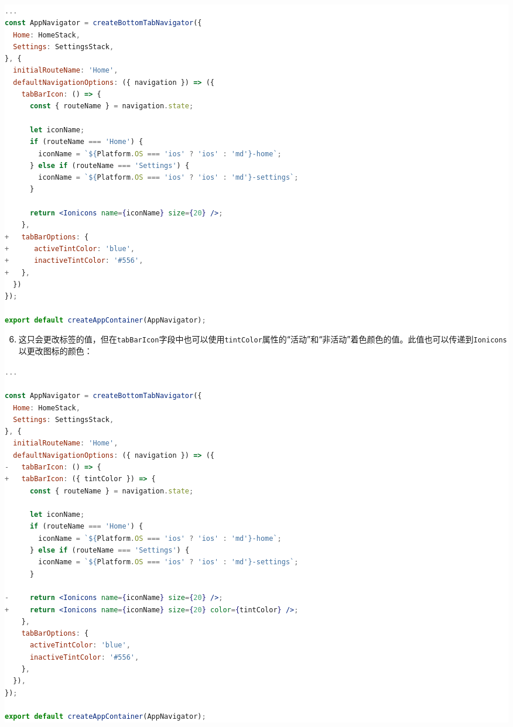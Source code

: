 ```jsx
...
const AppNavigator = createBottomTabNavigator({
  Home: HomeStack,
  Settings: SettingsStack,
}, {
  initialRouteName: 'Home',
  defaultNavigationOptions: ({ navigation }) => ({
    tabBarIcon: () => {
      const { routeName } = navigation.state;

      let iconName;
      if (routeName === 'Home') {
        iconName = `${Platform.OS === 'ios' ? 'ios' : 'md'}-home`;
      } else if (routeName === 'Settings') {
        iconName = `${Platform.OS === 'ios' ? 'ios' : 'md'}-settings`;
      }

      return <Ionicons name={iconName} size={20} />;
    },
+   tabBarOptions: {
+      activeTintColor: 'blue',
+      inactiveTintColor: '#556',
+   },
  })
});

export default createAppContainer(AppNavigator);
```

6.  这只会更改标签的值，但在`tabBarIcon`字段中也可以使用`tintColor`属性的“活动”和“非活动”着色颜色的值。此值也可以传递到`Ionicons`以更改图标的颜色：

```jsx
...

const AppNavigator = createBottomTabNavigator({
  Home: HomeStack,
  Settings: SettingsStack,
}, {
  initialRouteName: 'Home',
  defaultNavigationOptions: ({ navigation }) => ({
-   tabBarIcon: () => {
+   tabBarIcon: ({ tintColor }) => {
      const { routeName } = navigation.state;

      let iconName;
      if (routeName === 'Home') {
        iconName = `${Platform.OS === 'ios' ? 'ios' : 'md'}-home`;
      } else if (routeName === 'Settings') {
        iconName = `${Platform.OS === 'ios' ? 'ios' : 'md'}-settings`;
      }

-     return <Ionicons name={iconName} size={20} />;
+     return <Ionicons name={iconName} size={20} color={tintColor} />;
    },
    tabBarOptions: {
      activeTintColor: 'blue',
      inactiveTintColor: '#556',
    },
  }),
});

export default createAppContainer(AppNavigator);
```
